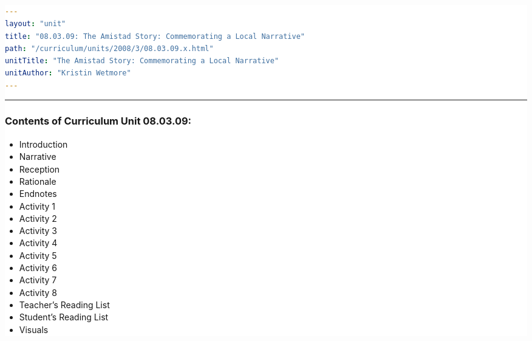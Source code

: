 ```yaml
---
layout: "unit"
title: "08.03.09: The Amistad Story: Commemorating a Local Narrative"
path: "/curriculum/units/2008/3/08.03.09.x.html"
unitTitle: "The Amistad Story: Commemorating a Local Narrative"
unitAuthor: "Kristin Wetmore"
---
```

<body>
<hr/>
<h3>
Contents of Curriculum Unit 08.03.09:
</h3>
<ul>
<li>
Introduction
</li>
<li>
Narrative
</li>
<li>
Reception
</li>
<li>
Rationale
</li>
<li>
Endnotes
</li>
<li>
Activity 1
</li>
<li>
Activity 2
</li>
<li>
Activity 3
</li>
<li>
Activity 4
</li>
<li>
Activity 5
</li>
<li>
Activity 6
</li>
<li>
Activity 7
</li>
<li>
Activity 8
</li>
<li>
Teacher’s Reading List
</li>
<li>
Student’s Reading List
</li>
<li>
Visuals
</li>